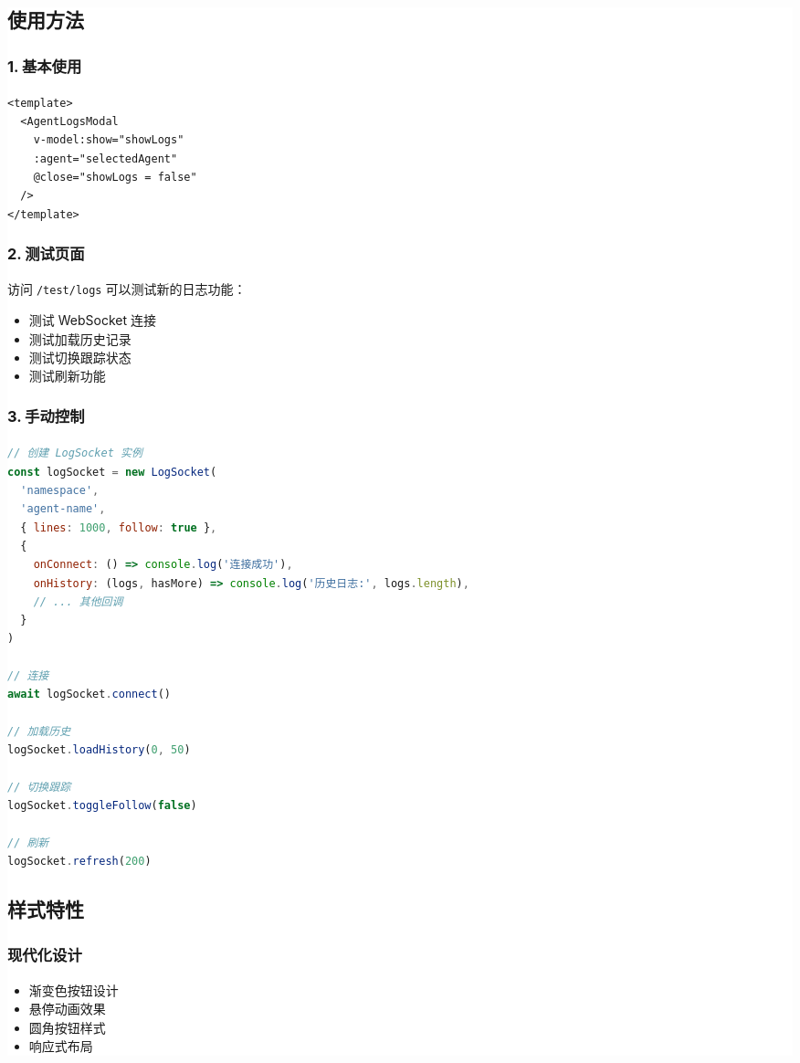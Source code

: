 ## 使用方法

### 1. 基本使用
```vue
<template>
  <AgentLogsModal
    v-model:show="showLogs"
    :agent="selectedAgent"
    @close="showLogs = false"
  />
</template>
```

### 2. 测试页面
访问 `/test/logs` 可以测试新的日志功能：
- 测试 WebSocket 连接
- 测试加载历史记录
- 测试切换跟踪状态
- 测试刷新功能

### 3. 手动控制
```javascript
// 创建 LogSocket 实例
const logSocket = new LogSocket(
  'namespace',
  'agent-name',
  { lines: 1000, follow: true },
  {
    onConnect: () => console.log('连接成功'),
    onHistory: (logs, hasMore) => console.log('历史日志:', logs.length),
    // ... 其他回调
  }
)

// 连接
await logSocket.connect()

// 加载历史
logSocket.loadHistory(0, 50)

// 切换跟踪
logSocket.toggleFollow(false)

// 刷新
logSocket.refresh(200)
```

## 样式特性

### 现代化设计
- 渐变色按钮设计
- 悬停动画效果
- 圆角按钮样式
- 响应式布局
